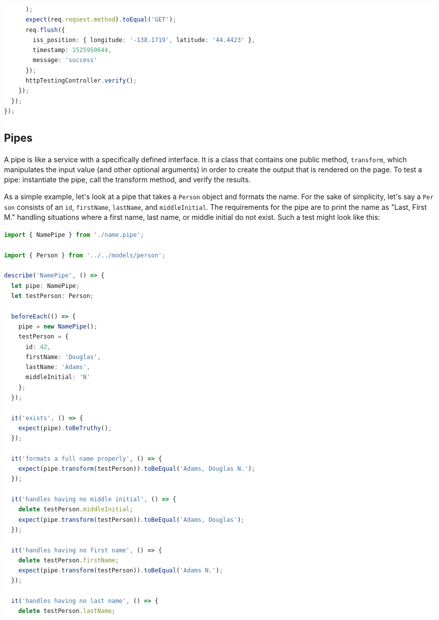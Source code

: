 ```TypeScript
      );
      expect(req.request.method).toEqual('GET');
      req.flush({
        iss_position: { longitude: '-138.1719', latitude: '44.4423' },
        timestamp: 1525950644,
        message: 'success'
      });
      httpTestingController.verify();
    });
  });
});
```

## Pipes

A pipe is like a service with a specifically defined interface. It is a class that contains one public method, `transform`, which manipulates the input value (and other optional arguments) in order to create the output that is rendered on the page. To test a pipe: instantiate the pipe, call the transform method, and verify the results.

As a simple example, let's look at a pipe that takes a `Person` object and formats the name. For the sake of simplicity, let's say a `Person` consists of an `id`, `firstName`, `lastName`, and `middleInitial`. The requirements for the pipe are to print the name as "Last, First M." handling situations where a first name, last name, or middle initial do not exist. Such a test might look like this:

```TypeScript
import { NamePipe } from './name.pipe';

import { Person } from '../../models/person';

describe('NamePipe', () => {
  let pipe: NamePipe;
  let testPerson: Person;

  beforeEach(() => {
    pipe = new NamePipe();
    testPerson = {
      id: 42,
      firstName: 'Douglas',
      lastName: 'Adams',
      middleInitial: 'N'
    };
  });

  it('exists', () => {
    expect(pipe).toBeTruthy();
  });

  it('formats a full name properly', () => {
    expect(pipe.transform(testPerson)).toBeEqual('Adams, Douglas N.');
  });

  it('handles having no middle initial', () => {
    delete testPerson.middleInitial;
    expect(pipe.transform(testPerson)).toBeEqual('Adams, Douglas');
  });

  it('handles having no first name', () => {
    delete testPerson.firstName;
    expect(pipe.transform(testPerson)).toBeEqual('Adams N.');
  });

  it('handles having no last name', () => {
    delete testPerson.lastName;
```